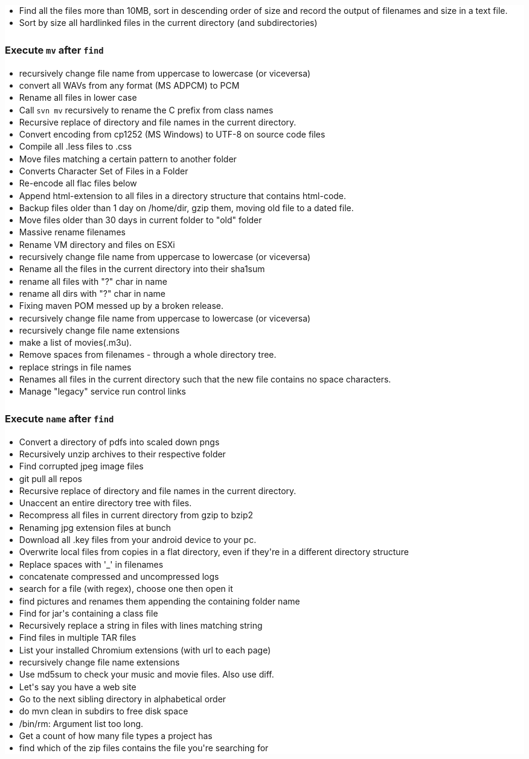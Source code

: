 - Find all the files more than 10MB, sort in descending order of size and record the output of filenames and size in a text file.
- Sort by size all hardlinked files in the current directory (and subdirectories)

            
### Execute `mv` after `find`

- recursively change file name from uppercase to lowercase (or viceversa)
- convert all WAVs from any format (MS ADPCM) to PCM
- Rename all files in lower case
- Call `svn mv` recursively to rename the C prefix from class names
- Recursive replace of directory and file names in the current directory.
- Convert encoding from cp1252 (MS Windows) to UTF-8 on source code files
- Compile all .less files to .css
- Move files matching a certain pattern to another folder
- Converts Character Set of Files in a Folder
- Re-encode all flac files below
- Append html-extension to all files in a directory structure that contains html-code.
- Backup files older than 1 day on /home/dir, gzip them, moving old file to a dated file.
- Move files older than 30 days in current folder to "old" folder
- Massive rename filenames
- Rename VM directory and files on ESXi
- recursively change file name from uppercase to lowercase (or viceversa)
- Rename all the files in the current directory into their sha1sum
- rename all files with "?" char in name
- rename all dirs with "?" char in name
- Fixing maven POM messed up by a broken release.
- recursively change file name from uppercase to lowercase (or viceversa)
- recursively change file name extensions
- make a list of movies(.m3u).
- Remove spaces from filenames - through a whole directory tree.
- replace strings in file names
- Renames all files in the current directory such that the new file contains no space characters.
- Manage "legacy" service run control links

            
### Execute `name` after `find`

- Convert a directory of pdfs into scaled down pngs
- Recursively unzip archives to their respective folder
- Find corrupted jpeg image files
- git pull all repos
- Recursive replace of directory and file names in the current directory.
- Unaccent an entire directory tree with files.
- Recompress all files in current directory from gzip to bzip2
- Renaming jpg extension files at bunch
- Download all .key files from your android device to your pc.
- Overwrite local files from copies in a flat directory, even if they're in a different directory structure
- Replace spaces with '_' in filenames
- concatenate compressed and uncompressed logs
- search for a file (with regex), choose one then open it
- find pictures and renames them appending the containing folder name
- Find for jar's containing a class file
- Recursively replace a string in files with lines matching string
- Find files in multiple TAR files
- List your installed Chromium extensions (with url to each page)
- recursively change file name extensions
- Use md5sum to check your music and movie files. Also use diff.
- Let's say you have a web site
- Go to the next sibling directory in alphabetical order
- do mvn clean in subdirs to free disk space
- /bin/rm: Argument list too long.
- Get a count of how many file types a project has
- find which of the zip files contains the file you're searching for